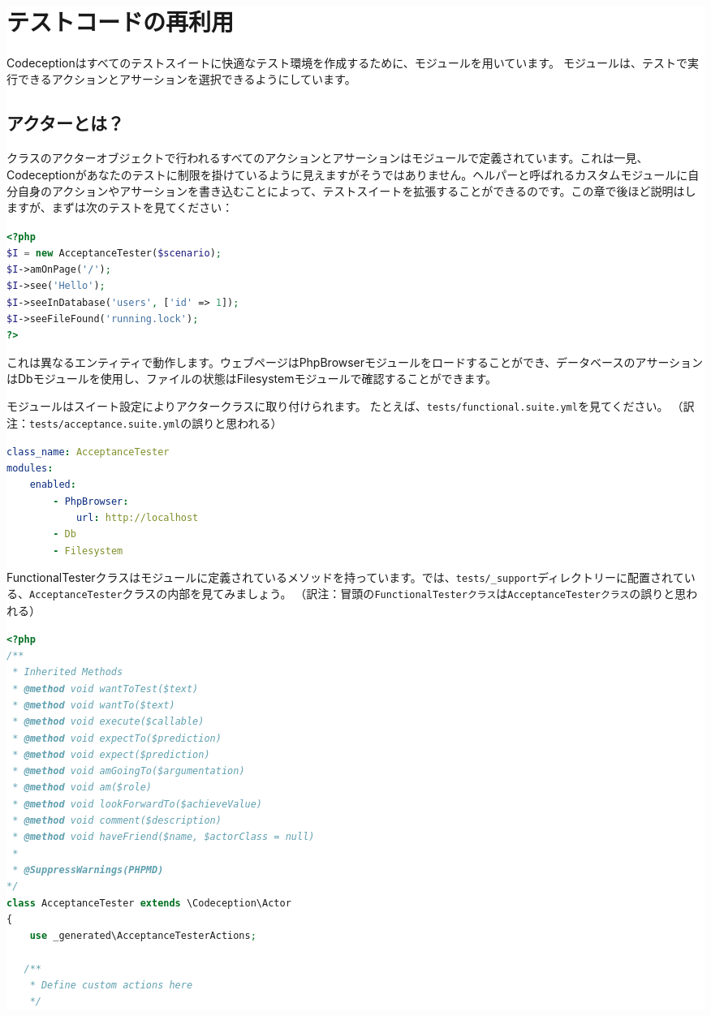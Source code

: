 # テストコードの再利用

Codeceptionはすべてのテストスイートに快適なテスト環境を作成するために、モジュールを用いています。
モジュールは、テストで実行できるアクションとアサーションを選択できるようにしています。

## アクターとは？

クラスのアクターオブジェクトで行われるすべてのアクションとアサーションはモジュールで定義されています。これは一見、Codeceptionがあなたのテストに制限を掛けているように見えますがそうではありません。ヘルパーと呼ばれるカスタムモジュールに自分自身のアクションやアサーションを書き込むことによって、テストスイートを拡張することができるのです。この章で後ほど説明はしますが、まずは次のテストを見てください：

```php
<?php
$I = new AcceptanceTester($scenario);
$I->amOnPage('/');
$I->see('Hello');
$I->seeInDatabase('users', ['id' => 1]);
$I->seeFileFound('running.lock');
?>
```

これは異なるエンティティで動作します。ウェブページはPhpBrowserモジュールをロードすることができ、データベースのアサーションはDbモジュールを使用し、ファイルの状態はFilesystemモジュールで確認することができます。

モジュールはスイート設定によりアクタークラスに取り付けられます。
たとえば、`tests/functional.suite.yml`を見てください。
（訳注：`tests/acceptance.suite.yml`の誤りと思われる）

```yaml
class_name: AcceptanceTester
modules:
    enabled: 
        - PhpBrowser:
            url: http://localhost
        - Db
        - Filesystem
```

FunctionalTesterクラスはモジュールに定義されているメソッドを持っています。では、`tests/_support`ディレクトリーに配置されている、`AcceptanceTester`クラスの内部を見てみましょう。
（訳注：冒頭の`FunctionalTesterクラス`は`AcceptanceTesterクラス`の誤りと思われる）

```php
<?php
/**
 * Inherited Methods
 * @method void wantToTest($text)
 * @method void wantTo($text)
 * @method void execute($callable)
 * @method void expectTo($prediction)
 * @method void expect($prediction)
 * @method void amGoingTo($argumentation)
 * @method void am($role)
 * @method void lookForwardTo($achieveValue)
 * @method void comment($description)
 * @method void haveFriend($name, $actorClass = null)
 *
 * @SuppressWarnings(PHPMD)
*/
class AcceptanceTester extends \Codeception\Actor
{
    use _generated\AcceptanceTesterActions;

   /**
    * Define custom actions here
    */
```